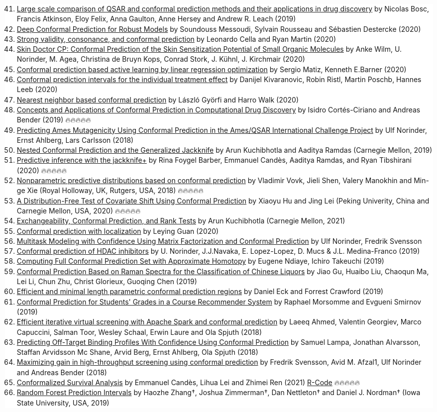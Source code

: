 41. [Large scale comparison of QSAR and conformal prediction methods and their applications in drug discovery](https://jcheminf.biomedcentral.com/articles/10.1186/s13321-018-0325-4) by Nicolas Bosc, Francis Atkinson, Eloy Felix, Anna Gaulton, Anne Hersey and Andrew R. Leach (2019)
42. [Deep Conformal Prediction for Robust Models](https://link.springer.com/chapter/10.1007%2F978-3-030-50146-4_39) by Soundouss Messoudi, Sylvain Rousseau and Sébastien Destercke (2020)
43. [Strong validity, consonance, and conformal prediction](https://arxiv.org/abs/2001.09225) by Leonardo Cella and Ryan Martin (2020)
44. [Skin Doctor CP: Conformal Prediction of the Skin Sensitization Potential of Small Organic Molecules](https://pubs.acs.org/doi/10.1021/acs.chemrestox.0c00253) by Anke Wilm, U. Norinder, M. Agea, Christina de Bruyn Kops, Conrad Stork, J. Kühnl, J. Kirchmair (2020)
47. [Conformal prediction based active learning by linear regression optimization](https://www.sciencedirect.com/science/article/abs/pii/S0925231220300461?via%3Dihub) by Sergio Matiz, Kenneth E.Barner (2020)
48. [Conformal prediction intervals for the individual treatment effect](https://arxiv.org/pdf/2006.01474.pdf) by Danijel Kivaranovic, Robin Ristl, Martin Poschb, Hannes Leeb (2020)
49. [Nearest neighbor based conformal prediction](https://www.f08.uni-stuttgart.de/.content/media/downloads/Mathematik/mathematische_berichte/2020/2020-002.pdf) by László Györfi and Harro Walk (2020)
50. [Concepts and Applications of Conformal Prediction in Computational Drug Discovery](https://arxiv.org/pdf/1908.03569.pdf) by Isidro Cortés-Ciriano and Andreas Bender (2019) 🔥🔥🔥🔥🔥
51. [Predicting Ames Mutagenicity Using Conformal Prediction in the Ames/QSAR International Challenge Project](https://academic.oup.com/mutage/article/34/1/33/5239859) by Ulf Norinder,  Ernst Ahlberg,  Lars Carlsson (2018)
52. [Nested Conformal Prediction and the Generalized Jackknife](https://arxiv.org/pdf/1910.10562v1.pdf) by Arun Kuchibhotla and Aaditya Ramdas (Carnegie Mellon, 2019)
53. [Predictive inference with the jackknife+](https://arxiv.org/abs/1905.02928) by Rina Foygel Barber, Emmanuel Candès, Aaditya Ramdas, and Ryan Tibshirani (2020) 🔥🔥🔥🔥🔥
54. [Nonparametric predictive distributions based on conformal prediction](https://link.springer.com/article/10.1007%2Fs10994-018-5755-8) by Vladimir Vovk, Jieli Shen, Valery Manokhin and Min-ge Xie (Royal Holloway, UK, Rutgers, USA, 2018) 🔥🔥🔥🔥🔥
55. [A Distribution-Free Test of Covariate Shift Using Conformal Prediction](https://arxiv.org/pdf/2010.07147.pdf) by Xiaoyu Hu and Jing Lei (Peking Univerity, China and Carnegie Mellon, USA, 2020) 🔥🔥🔥🔥🔥
56. [Exchangeability, Conformal Prediction, and Rank Tests](https://arxiv.org/pdf/2005.06095.pdf) by Arun Kuchibhotla (Carnegie Mellon, 2021)
57. [Conformal prediction with localization](https://arxiv.org/pdf/1908.08558.pdf) by Leying Guan (2020)
58. [Multitask Modeling with Confidence Using Matrix Factorization and Conformal Prediction](https://pubmed.ncbi.nlm.nih.gov/30908915/) by Ulf Norinder, Fredrik Svensson 
59. [Conformal prediction of HDAC inhibitors](https://www.tandfonline.com/doi/abs/10.1080/1062936X.2019.1591503?journalCode=gsar20) by U. Norinder, J.J.Navaka, E. Lopez-Lopez, D. Mucs & J.L. Medina-Franco (2019)
60. [Computing Full Conformal Prediction Set with Approximate Homotopy](https://arxiv.org/pdf/1909.09365.pdf) by Eugene Ndiaye, Ichiro Takeuchi (2019)
61. [Conformal Prediction Based on Raman Spectra for the Classification of Chinese Liquors](https://journals.sagepub.com/doi/10.1177/0003702819831017) by
Jiao Gu, Huaibo Liu, Chaoqun Ma, Lei Li, Chun Zhu, Christ Glorieux, Guoqing Chen (2019)
60. [Efficient and minimal length parametric conformal prediction regions](https://export.arxiv.org/pdf/1905.03657) by Daniel Eck and Forrest Crawford (2019)
61. [Conformal Prediction for Students' Grades in a Course Recommender System](http://proceedings.mlr.press/v105/morsomme19a/morsomme19a.pdf) by Raphael Morsomme and Evgueni Smirnov (2019)
62. [Efficient iterative virtual screening with Apache Spark and conformal prediction](https://jcheminf.biomedcentral.com/articles/10.1186/s13321-018-0265-z) by Laeeq Ahmed, Valentin Georgiev, Marco Capuccini, Salman Toor, Wesley Schaal, Erwin Laure and Ola Spjuth (2018)
63. [Predicting Off-Target Binding Profiles With Confidence Using Conformal Prediction](https://pubmed.ncbi.nlm.nih.gov/30459617/) by Samuel Lampa, Jonathan Alvarsson, Staffan Arvidsson Mc Shane, Arvid Berg, Ernst Ahlberg, Ola Spjuth (2018)
64. [Maximizing gain in high-throughput screening using conformal prediction](https://jcheminf.biomedcentral.com/track/pdf/10.1186/s13321-018-0260-4.pdf) by Fredrik Svensson, Avid M. Afzal1, Ulf Norinder and Andreas Bender (2018)
65. [Conformalized Survival Analysis](https://arxiv.org/pdf/2103.09763.pdf) by Emmanuel Candès, Lihua Lei and Zhimei Ren (2021) [R-Code](https://github.com/valeman/cfsurv_paper)  🔥🔥🔥🔥🔥
66. [Random Forest Prediction Intervals](https://haozhestat.github.io/files/manuscript_RFIntervals_FinalVersion.pdf) by Haozhe Zhang†, Joshua Zimmerman†, Dan Nettleton† and Daniel J. Nordman† (Iowa State University, USA, 2019)